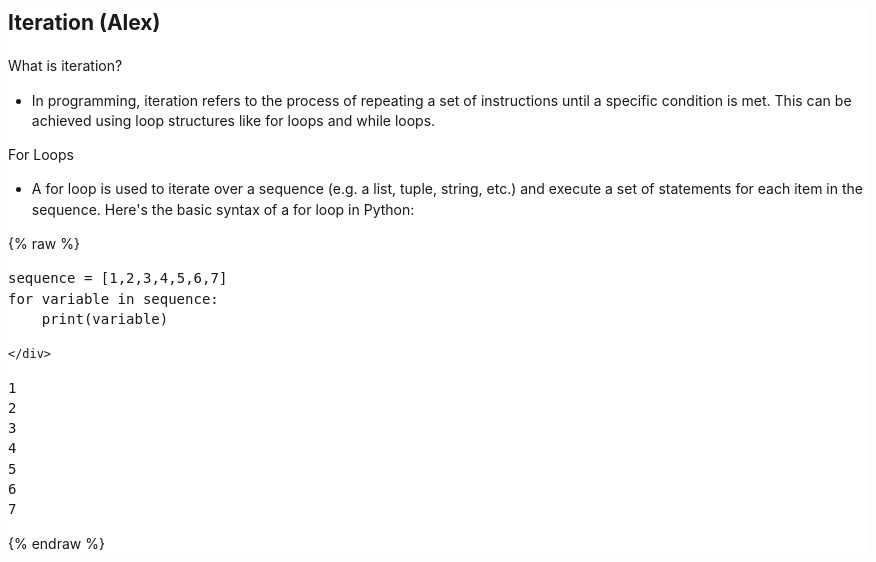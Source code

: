 <div class="cell border-box-sizing text_cell rendered"><div class="inner_cell">
<div class="text_cell_render border-box-sizing rendered_html">
<h2 id="Iteration-(Alex)">Iteration (Alex)<a class="anchor-link" href="#Iteration-(Alex)"> </a></h2><p>What is iteration?</p>
<ul>
<li>In programming, iteration refers to the process of repeating a set of instructions until a specific condition is met. This can be achieved using loop structures like for loops and while loops.</li>
</ul>
<p>For Loops</p>
<ul>
<li>A for loop is used to iterate over a sequence (e.g. a list, tuple, string, etc.) and execute a set of statements for each item in the sequence. Here's the basic syntax of a for loop in Python:</li>
</ul>

</div>
</div>
</div>
    {% raw %}
    
<div class="cell border-box-sizing code_cell rendered">
<div class="input">

<div class="inner_cell">
    <div class="input_area">
<div class=" highlight hl-ipython3"><pre><span></span><span class="n">sequence</span> <span class="o">=</span> <span class="p">[</span><span class="mi">1</span><span class="p">,</span><span class="mi">2</span><span class="p">,</span><span class="mi">3</span><span class="p">,</span><span class="mi">4</span><span class="p">,</span><span class="mi">5</span><span class="p">,</span><span class="mi">6</span><span class="p">,</span><span class="mi">7</span><span class="p">]</span>
<span class="k">for</span> <span class="n">variable</span> <span class="ow">in</span> <span class="n">sequence</span><span class="p">:</span>
    <span class="nb">print</span><span class="p">(</span><span class="n">variable</span><span class="p">)</span>
</pre></div>

    </div>
</div>
</div>

<div class="output_wrapper">
<div class="output">

<div class="output_area">

<div class="output_subarea output_stream output_stdout output_text">
<pre>1
2
3
4
5
6
7
</pre>
</div>
</div>

</div>
</div>

</div>
    {% endraw %}
